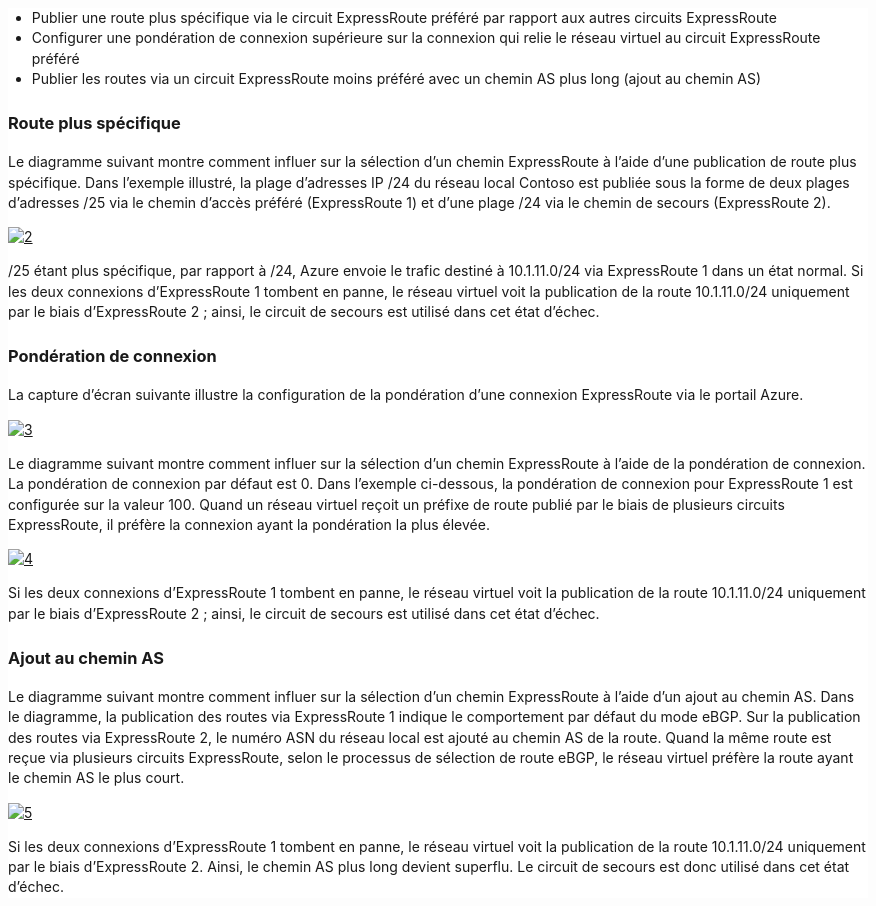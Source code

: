 - Publier une route plus spécifique via le circuit ExpressRoute préféré par rapport aux autres circuits ExpressRoute
- Configurer une pondération de connexion supérieure sur la connexion qui relie le réseau virtuel au circuit ExpressRoute préféré
- Publier les routes via un circuit ExpressRoute moins préféré avec un chemin AS plus long (ajout au chemin AS)

### <a name="more-specific-route"></a>Route plus spécifique

Le diagramme suivant montre comment influer sur la sélection d’un chemin ExpressRoute à l’aide d’une publication de route plus spécifique. Dans l’exemple illustré, la plage d’adresses IP /24 du réseau local Contoso est publiée sous la forme de deux plages d’adresses /25 via le chemin d’accès préféré (ExpressRoute 1) et d’une plage /24 via le chemin de secours (ExpressRoute 2).

[![2]][2]

/25 étant plus spécifique, par rapport à /24, Azure envoie le trafic destiné à 10.1.11.0/24 via ExpressRoute 1 dans un état normal. Si les deux connexions d’ExpressRoute 1 tombent en panne, le réseau virtuel voit la publication de la route 10.1.11.0/24 uniquement par le biais d’ExpressRoute 2 ; ainsi, le circuit de secours est utilisé dans cet état d’échec.

### <a name="connection-weight"></a>Pondération de connexion

La capture d’écran suivante illustre la configuration de la pondération d’une connexion ExpressRoute via le portail Azure.

[![3]][3]

Le diagramme suivant montre comment influer sur la sélection d’un chemin ExpressRoute à l’aide de la pondération de connexion. La pondération de connexion par défaut est 0. Dans l’exemple ci-dessous, la pondération de connexion pour ExpressRoute 1 est configurée sur la valeur 100. Quand un réseau virtuel reçoit un préfixe de route publié par le biais de plusieurs circuits ExpressRoute, il préfère la connexion ayant la pondération la plus élevée.

[![4]][4]

Si les deux connexions d’ExpressRoute 1 tombent en panne, le réseau virtuel voit la publication de la route 10.1.11.0/24 uniquement par le biais d’ExpressRoute 2 ; ainsi, le circuit de secours est utilisé dans cet état d’échec.

### <a name="as-path-prepend"></a>Ajout au chemin AS

Le diagramme suivant montre comment influer sur la sélection d’un chemin ExpressRoute à l’aide d’un ajout au chemin AS. Dans le diagramme, la publication des routes via ExpressRoute 1 indique le comportement par défaut du mode eBGP. Sur la publication des routes via ExpressRoute 2, le numéro ASN du réseau local est ajouté au chemin AS de la route. Quand la même route est reçue via plusieurs circuits ExpressRoute, selon le processus de sélection de route eBGP, le réseau virtuel préfère la route ayant le chemin AS le plus court. 

[![5]][5]

Si les deux connexions d’ExpressRoute 1 tombent en panne, le réseau virtuel voit la publication de la route 10.1.11.0/24 uniquement par le biais d’ExpressRoute 2. Ainsi, le chemin AS plus long devient superflu. Le circuit de secours est donc utilisé dans cet état d’échec.


[1]: ./media/designing-for-disaster-recovery-with-expressroute-pvt/one-region.png "Considérations relatives aux réseaux locaux petits ou moyens"
[2]: ./media/designing-for-disaster-recovery-with-expressroute-pvt/specificroute.png "Influer sur la sélection du chemin en utilisant des routes plus spécifiques"
[3]: ./media/designing-for-disaster-recovery-with-expressroute-pvt/configure-weight.png "Configurer la pondération de connexion par le biais du portail Azure"
[4]: ./media/designing-for-disaster-recovery-with-expressroute-pvt/connectionweight.png "Influer sur la sélection du chemin en utilisant la pondération de connexion"
[5]: ./media/designing-for-disaster-recovery-with-expressroute-pvt/aspath.png "Influer sur la sélection du chemin en utilisant l’ajout au chemin AS"
[6]: ./media/designing-for-disaster-recovery-with-expressroute-pvt/multi-region.png "Considérations relatives aux grands réseaux locaux distribués"
[7]: ./media/designing-for-disaster-recovery-with-expressroute-pvt/multi-region-arch1.png "Scénario 1"
[8]: ./media/designing-for-disaster-recovery-with-expressroute-pvt/multi-region-sol1.png "Circuits ExpressRoute en mode actif-actif - Solution 1"
[9]: ./media/designing-for-disaster-recovery-with-expressroute-pvt/multi-region-arch2.png "Scénario 2"
[10]: ./media/designing-for-disaster-recovery-with-expressroute-pvt/multi-region-sol2.png "Circuits ExpressRoute en mode actif-actif - Solution 2"
[HA]: ./designing-for-high-availability-with-expressroute.md
[Enterprise DR]: https://azure.microsoft.com/solutions/architecture/disaster-recovery-enterprise-scale-dr/
[SMB DR]: https://azure.microsoft.com/solutions/architecture/disaster-recovery-smb-azure-site-recovery/
[con wgt]: ./expressroute-optimize-routing.md#solution-assign-a-high-weight-to-local-connection
[AS Path Pre]: ./expressroute-optimize-routing.md#solution-use-as-path-prepending